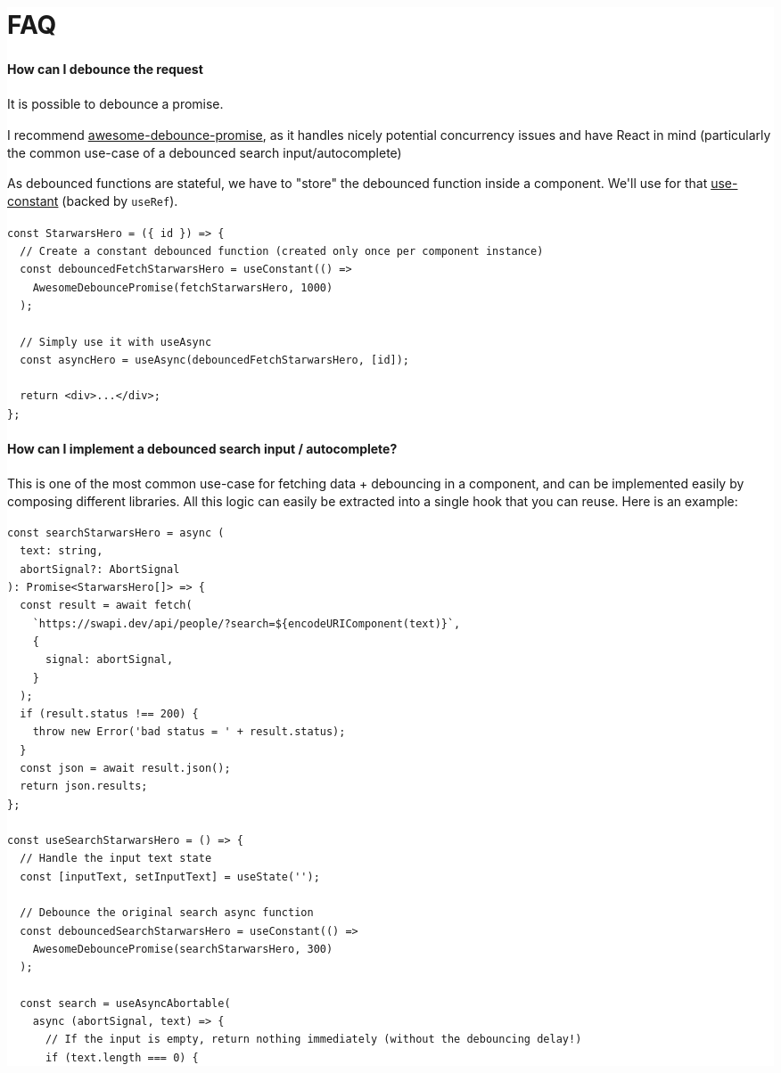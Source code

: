 # FAQ

#### How can I debounce the request

It is possible to debounce a promise.

I recommend [awesome-debounce-promise](https://github.com/slorber/awesome-debounce-promise), as it handles nicely potential concurrency issues and have React in mind (particularly the common use-case of a debounced search input/autocomplete)

As debounced functions are stateful, we have to "store" the debounced function inside a component. We'll use for that [use-constant](https://github.com/Andarist/use-constant) (backed by `useRef`).

```tsx
const StarwarsHero = ({ id }) => {
  // Create a constant debounced function (created only once per component instance)
  const debouncedFetchStarwarsHero = useConstant(() =>
    AwesomeDebouncePromise(fetchStarwarsHero, 1000)
  );

  // Simply use it with useAsync
  const asyncHero = useAsync(debouncedFetchStarwarsHero, [id]);

  return <div>...</div>;
};
```

#### How can I implement a debounced search input / autocomplete?

This is one of the most common use-case for fetching data + debouncing in a component, and can be implemented easily by composing different libraries.
All this logic can easily be extracted into a single hook that you can reuse. Here is an example:

```tsx
const searchStarwarsHero = async (
  text: string,
  abortSignal?: AbortSignal
): Promise<StarwarsHero[]> => {
  const result = await fetch(
    `https://swapi.dev/api/people/?search=${encodeURIComponent(text)}`,
    {
      signal: abortSignal,
    }
  );
  if (result.status !== 200) {
    throw new Error('bad status = ' + result.status);
  }
  const json = await result.json();
  return json.results;
};

const useSearchStarwarsHero = () => {
  // Handle the input text state
  const [inputText, setInputText] = useState('');

  // Debounce the original search async function
  const debouncedSearchStarwarsHero = useConstant(() =>
    AwesomeDebouncePromise(searchStarwarsHero, 300)
  );

  const search = useAsyncAbortable(
    async (abortSignal, text) => {
      // If the input is empty, return nothing immediately (without the debouncing delay!)
      if (text.length === 0) {
```